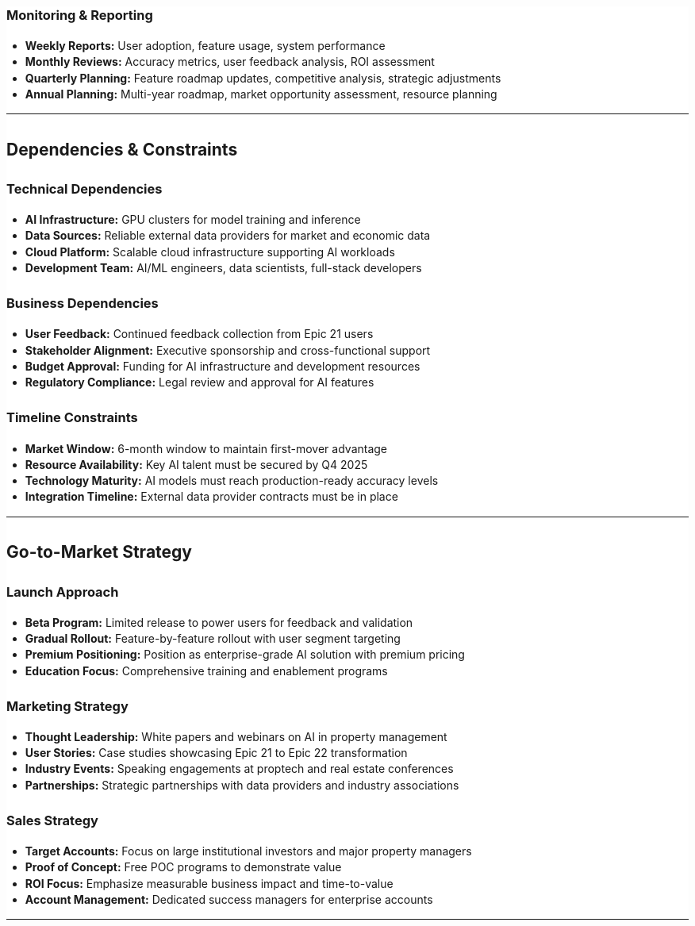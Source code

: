 ### Monitoring & Reporting
- **Weekly Reports:** User adoption, feature usage, system performance
- **Monthly Reviews:** Accuracy metrics, user feedback analysis, ROI assessment
- **Quarterly Planning:** Feature roadmap updates, competitive analysis, strategic adjustments
- **Annual Planning:** Multi-year roadmap, market opportunity assessment, resource planning

---

## Dependencies & Constraints

### Technical Dependencies
- **AI Infrastructure:** GPU clusters for model training and inference
- **Data Sources:** Reliable external data providers for market and economic data
- **Cloud Platform:** Scalable cloud infrastructure supporting AI workloads
- **Development Team:** AI/ML engineers, data scientists, full-stack developers

### Business Dependencies
- **User Feedback:** Continued feedback collection from Epic 21 users
- **Stakeholder Alignment:** Executive sponsorship and cross-functional support
- **Budget Approval:** Funding for AI infrastructure and development resources
- **Regulatory Compliance:** Legal review and approval for AI features

### Timeline Constraints
- **Market Window:** 6-month window to maintain first-mover advantage
- **Resource Availability:** Key AI talent must be secured by Q4 2025
- **Technology Maturity:** AI models must reach production-ready accuracy levels
- **Integration Timeline:** External data provider contracts must be in place

---

## Go-to-Market Strategy

### Launch Approach
- **Beta Program:** Limited release to power users for feedback and validation
- **Gradual Rollout:** Feature-by-feature rollout with user segment targeting
- **Premium Positioning:** Position as enterprise-grade AI solution with premium pricing
- **Education Focus:** Comprehensive training and enablement programs

### Marketing Strategy
- **Thought Leadership:** White papers and webinars on AI in property management
- **User Stories:** Case studies showcasing Epic 21 to Epic 22 transformation
- **Industry Events:** Speaking engagements at proptech and real estate conferences
- **Partnerships:** Strategic partnerships with data providers and industry associations

### Sales Strategy
- **Target Accounts:** Focus on large institutional investors and major property managers
- **Proof of Concept:** Free POC programs to demonstrate value
- **ROI Focus:** Emphasize measurable business impact and time-to-value
- **Account Management:** Dedicated success managers for enterprise accounts

---